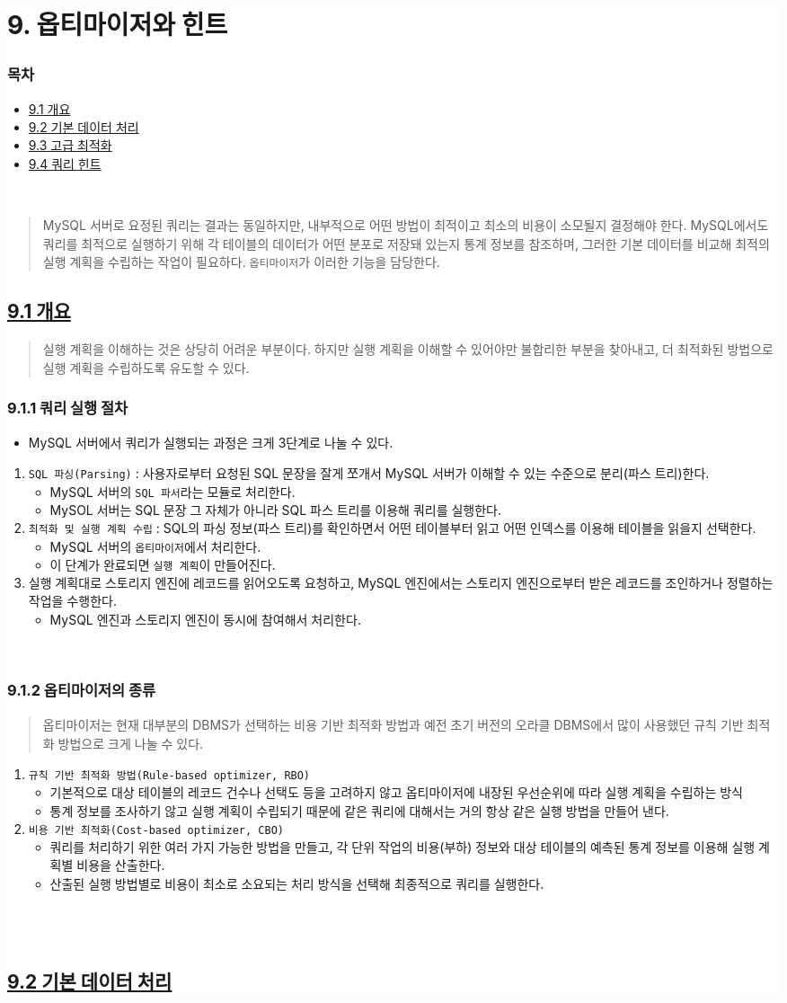 # 9. 옵티마이저와 힌트


### 목차

- [9.1 개요](#91-개요)
- [9.2 기본 데이터 처리](#92-기본-데이터-처리)
- [9.3 고급 최적화](#93-고급-최적화)
- [9.4 쿼리 힌트](#94-쿼리-힌트)


<br>

> MySQL 서버로 요정된 쿼리는 결과는 동일하지만, 내부적으로 어떤 방법이 최적이고 최소의 비용이 소모될지 결정해야 한다. MySQL에서도 쿼리를 최적으로 실행하기 위해 각 테이블의 데이터가 어떤 분포로 저장돼 있는지 통계 정보를 참조하며, 그러한 기본 데이터를 비교해 최적의 실행 계획을 수립하는 작업이 필요하다. `옵티마이저`가 이러한 기능을 담당한다.

## [9.1 개요](#목차)

> 실행 계획을 이해하는 것은 상당히 어려운 부분이다. 하지만 실행 계획을 이해할 수 있어야만 불합리한 부분을 찾아내고, 더 최적화된 방법으로 실행 계획을 수립하도록 유도할 수 있다.

### 9.1.1 쿼리 실행 절차

- MySQL 서버에서 쿼리가 실행되는 과정은 크게 3단계로 나눌 수 있다.

1. `SQL 파싱(Parsing)` : 사용자로부터 요청된 SQL 문장을 잘게 쪼개서 MySQL 서버가 이해할 수 있는 수준으로 분리(파스 트리)한다.
   - MySQL 서버의 `SQL 파서`라는 모듈로 처리한다.
   - MySOL 서버는 SQL 문장 그 자체가 아니라 SQL 파스 트리를 이용해 쿼리를 실행한다.
2. `최적화 및 실행 계획 수립` : SQL의 파싱 정보(파스 트리)를 확인하면서 어떤 테이블부터 읽고 어떤 인덱스를 이용해 테이블을 읽을지 선택한다.
   - MySQL 서버의 `옵티마이저`에서 처리한다.
   - 이 단계가 완료되면 `실행 계획`이 만들어진다.
3. 실행 계획대로 스토리지 엔진에 레코드를 읽어오도록 요청하고, MySQL 엔진에서는 스토리지 엔진으로부터 받은 레코드를 조인하거나 정렬하는 작업을 수행한다.
   - MySQL 엔진과 스토리지 엔진이 동시에 참여해서 처리한다.

<br>

### 9.1.2 옵티마이저의 종류

> 옵티마이저는 현재 대부분의 DBMS가 선택하는 비용 기반 최적화 방법과 예전 초기 버전의 오라클 DBMS에서 많이 사용했던 규칙 기반 최적화 방법으로 크게 나눌 수 있다.

1. `규칙 기반 최적화 방법(Rule-based optimizer, RBO)`
   - 기본적으로 대상 테이블의 레코드 건수나 선택도 등을 고려하지 않고 옵티마이저에 내장된 우선순위에 따라 실행 계획을 수립하는 방식
   - 통계 정보를 조사하기 않고 실행 계획이 수립되기 때문에 같은 쿼리에 대해서는 거의 항상 같은 실행 방법을 만들어 낸다.
2. `비용 기반 최적화(Cost-based optimizer, CBO)`
   - 쿼리를 처리하기 위한 여러 가지 가능한 방법을 만들고, 각 단위 작업의 비용(부하) 정보와 대상 테이블의 예측된 통계 정보를 이용해 실행 계획별 비용을 산출한다.
   - 산출된 실행 방법별로 비용이 최소로 소요되는 처리 방식을 선택해 최종적으로 쿼리를 실행한다.

<br>
<br>

## [9.2 기본 데이터 처리](#목차)
